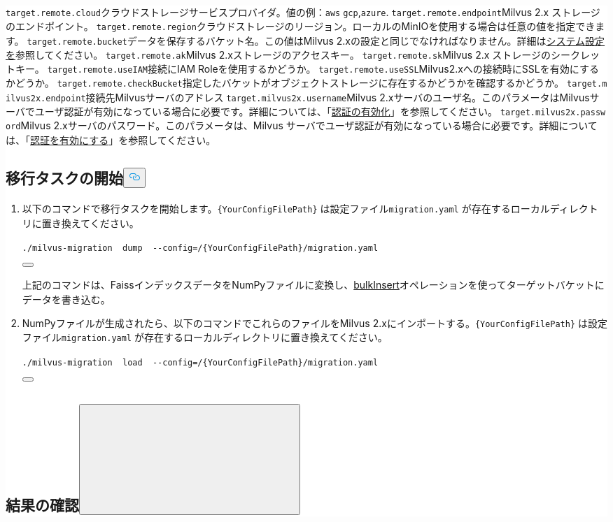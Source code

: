 <tr><td><code translate="no">target.remote.cloud</code></td><td>クラウドストレージサービスプロバイダ。値の例：<code translate="no">aws</code> <code translate="no">gcp</code>,<code translate="no">azure</code>.</td></tr>
<tr><td><code translate="no">target.remote.endpoint</code></td><td>Milvus 2.x ストレージのエンドポイント。</td></tr>
<tr><td><code translate="no">target.remote.region</code></td><td>クラウドストレージのリージョン。ローカルのMinIOを使用する場合は任意の値を指定できます。</td></tr>
<tr><td><code translate="no">target.remote.bucket</code></td><td>データを保存するバケット名。この値はMilvus 2.xの設定と同じでなければなりません。詳細は<a href="https://milvus.io/docs/configure_minio.md#miniobucketName">システム設定を</a>参照してください。</td></tr>
<tr><td><code translate="no">target.remote.ak</code></td><td>Milvus 2.xストレージのアクセスキー。</td></tr>
<tr><td><code translate="no">target.remote.sk</code></td><td>Milvus 2.x ストレージのシークレットキー。</td></tr>
<tr><td><code translate="no">target.remote.useIAM</code></td><td>接続にIAM Roleを使用するかどうか。</td></tr>
<tr><td><code translate="no">target.remote.useSSL</code></td><td>Milvus2.xへの接続時にSSLを有効にするかどうか。</td></tr>
<tr><td><code translate="no">target.remote.checkBucket</code></td><td>指定したバケットがオブジェクトストレージに存在するかどうかを確認するかどうか。</td></tr>
<tr><td><code translate="no">target.milvus2x.endpoint</code></td><td>接続先Milvusサーバのアドレス</td></tr>
<tr><td><code translate="no">target.milvus2x.username</code></td><td>Milvus 2.xサーバのユーザ名。このパラメータはMilvusサーバでユーザ認証が有効になっている場合に必要です。詳細については、「<a href="https://milvus.io/docs/authenticate.md">認証の有効化</a>」を参照してください。</td></tr>
<tr><td><code translate="no">target.milvus2x.password</code></td><td>Milvus 2.xサーバのパスワード。このパラメータは、Milvus サーバでユーザ認証が有効になっている場合に必要です。詳細については、「<a href="https://milvus.io/docs/authenticate.md">認証を有効にする</a>」を参照してください。</td></tr>
</tbody>
</table>
</li>
</ul>
<h2 id="Start-the-migration-task" class="common-anchor-header">移行タスクの開始<button data-href="#Start-the-migration-task" class="anchor-icon" translate="no">
      <svg translate="no"
        aria-hidden="true"
        focusable="false"
        height="20"
        version="1.1"
        viewBox="0 0 16 16"
        width="16"
      >
        <path
          fill="#0092E4"
          fill-rule="evenodd"
          d="M4 9h1v1H4c-1.5 0-3-1.69-3-3.5S2.55 3 4 3h4c1.45 0 3 1.69 3 3.5 0 1.41-.91 2.72-2 3.25V8.59c.58-.45 1-1.27 1-2.09C10 5.22 8.98 4 8 4H4c-.98 0-2 1.22-2 2.5S3 9 4 9zm9-3h-1v1h1c1 0 2 1.22 2 2.5S13.98 12 13 12H9c-.98 0-2-1.22-2-2.5 0-.83.42-1.64 1-2.09V6.25c-1.09.53-2 1.84-2 3.25C6 11.31 7.55 13 9 13h4c1.45 0 3-1.69 3-3.5S14.5 6 13 6z"
        ></path>
      </svg>
    </button></h2><ol>
<li><p>以下のコマンドで移行タスクを開始します。<code translate="no">{YourConfigFilePath}</code> は設定ファイル<code translate="no">migration.yaml</code> が存在するローカルディレクトリに置き換えてください。</p>
<pre><code translate="no" class="language-bash">./milvus-migration  dump  --config=/{YourConfigFilePath}/migration.yaml
<button class="copy-code-btn"></button></code></pre>
<p>上記のコマンドは、FaissインデックスデータをNumPyファイルに変換し、<a href="https://milvus.io/api-reference/pymilvus/v2.4.x/ORM/utility/do_bulk_insert.md">bulkInsert</a>オペレーションを使ってターゲットバケットにデータを書き込む。</p></li>
<li><p>NumPyファイルが生成されたら、以下のコマンドでこれらのファイルをMilvus 2.xにインポートする。<code translate="no">{YourConfigFilePath}</code> は設定ファイル<code translate="no">migration.yaml</code> が存在するローカルディレクトリに置き換えてください。</p>
<pre><code translate="no" class="language-bash">./milvus-migration  load  --config=/{YourConfigFilePath}/migration.yaml
<button class="copy-code-btn"></button></code></pre></li>
</ol>
<h2 id="Verify-the-result" class="common-anchor-header">結果の確認<button data-href="#Verify-the-result" class="anchor-icon" translate="no">
      <svg translate="no"
        aria-hidden="true"
